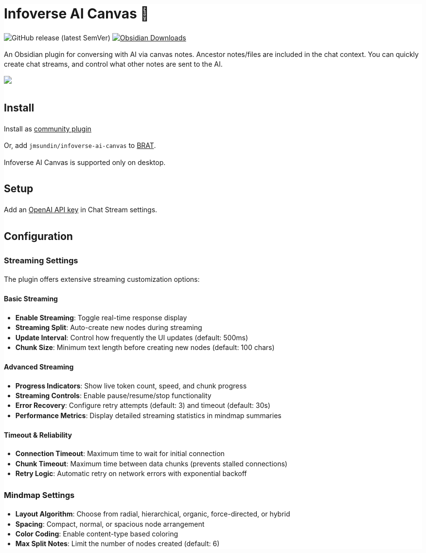# Infoverse AI Canvas 🔀

![GitHub release (latest SemVer)](https://img.shields.io/github/v/release/jmsundin/infoverse-ai-canvas?style=for-the-badge&sort=semver) [![Obsidian Downloads](https://img.shields.io/badge/dynamic/json?logo=obsidian&color=%23483699&label=downloads&query=%24%5B%22infoverse-ai-canvas%22%5D.downloads&url=https%3A%2F%2Fraw.githubusercontent.com%2Fobsidianmd%2Fobsidian-releases%2Fmaster%2Fcommunity-plugin-stats.json&style=for-the-badge)](https://obsidian.md/plugins?search=infoverse%20ai%20canvas)

An Obsidian plugin for conversing with AI via canvas notes. Ancestor notes/files are included in the chat context. You can quickly create chat streams, and control what other notes are sent to the AI.

<img src="static/chat-stream-example.gif"/>

## Install

Install as [community plugin](https://obsidian.md/plugins?search=infoverse%20ai%20canvas#)

Or, add `jmsundin/infoverse-ai-canvas` to [BRAT](https://github.com/TfTHacker/obsidian42-brat).

Infoverse AI Canvas is supported only on desktop.

## Setup

Add an [OpenAI API key](https://platform.openai.com/account/api-keys) in Chat Stream settings.

## Configuration

### Streaming Settings

The plugin offers extensive streaming customization options:

#### Basic Streaming

- **Enable Streaming**: Toggle real-time response display
- **Streaming Split**: Auto-create new nodes during streaming
- **Update Interval**: Control how frequently the UI updates (default: 500ms)
- **Chunk Size**: Minimum text length before creating new nodes (default: 100 chars)

#### Advanced Streaming

- **Progress Indicators**: Show live token count, speed, and chunk progress
- **Streaming Controls**: Enable pause/resume/stop functionality
- **Error Recovery**: Configure retry attempts (default: 3) and timeout (default: 30s)
- **Performance Metrics**: Display detailed streaming statistics in mindmap summaries

#### Timeout & Reliability

- **Connection Timeout**: Maximum time to wait for initial connection
- **Chunk Timeout**: Maximum time between data chunks (prevents stalled connections)
- **Retry Logic**: Automatic retry on network errors with exponential backoff

### Mindmap Settings

- **Layout Algorithm**: Choose from radial, hierarchical, organic, force-directed, or hybrid
- **Spacing**: Compact, normal, or spacious node arrangement
- **Color Coding**: Enable content-type based coloring
- **Max Split Notes**: Limit the number of nodes created (default: 6)
